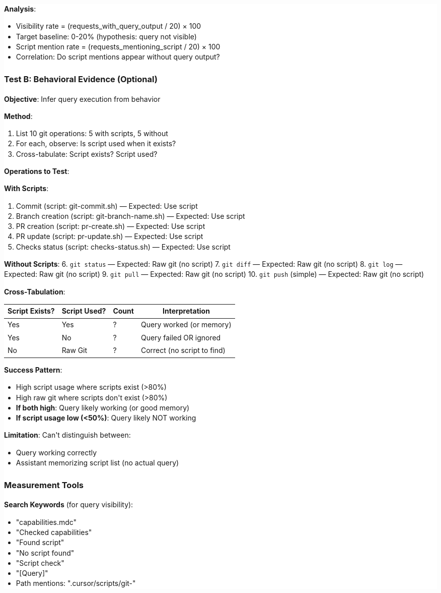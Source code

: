**Analysis**:

- Visibility rate = (requests_with_query_output / 20) × 100
- Target baseline: 0-20% (hypothesis: query not visible)
- Script mention rate = (requests_mentioning_script / 20) × 100
- Correlation: Do script mentions appear without query output?

### Test B: Behavioral Evidence (Optional)

**Objective**: Infer query execution from behavior

**Method**:

1. List 10 git operations: 5 with scripts, 5 without
2. For each, observe: Is script used when it exists?
3. Cross-tabulate: Script exists? Script used?

**Operations to Test**:

**With Scripts**:

1. Commit (script: git-commit.sh) — Expected: Use script
2. Branch creation (script: git-branch-name.sh) — Expected: Use script
3. PR creation (script: pr-create.sh) — Expected: Use script
4. PR update (script: pr-update.sh) — Expected: Use script
5. Checks status (script: checks-status.sh) — Expected: Use script

**Without Scripts**: 6. `git status` — Expected: Raw git (no script) 7. `git diff` — Expected: Raw git (no script) 8. `git log` — Expected: Raw git (no script) 9. `git pull` — Expected: Raw git (no script) 10. `git push` (simple) — Expected: Raw git (no script)

**Cross-Tabulation**:

| Script Exists? | Script Used? | Count | Interpretation              |
| -------------- | ------------ | ----- | --------------------------- |
| Yes            | Yes          | ?     | Query worked (or memory)    |
| Yes            | No           | ?     | Query failed OR ignored     |
| No             | Raw Git      | ?     | Correct (no script to find) |

**Success Pattern**:

- High script usage where scripts exist (>80%)
- High raw git where scripts don't exist (>80%)
- **If both high**: Query likely working (or good memory)
- **If script usage low (<50%)**: Query likely NOT working

**Limitation**: Can't distinguish between:

- Query working correctly
- Assistant memorizing script list (no actual query)

### Measurement Tools

**Search Keywords** (for query visibility):

- "capabilities.mdc"
- "Checked capabilities"
- "Found script"
- "No script found"
- "Script check"
- "[Query]"
- Path mentions: ".cursor/scripts/git-"
